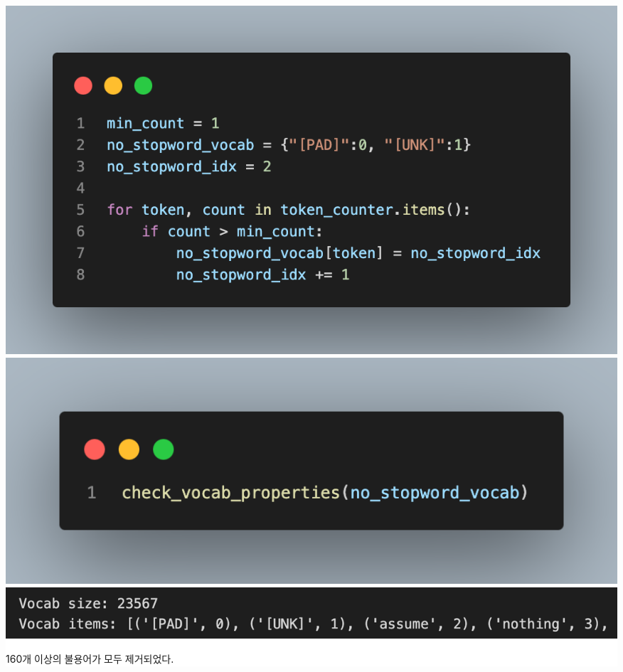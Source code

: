 <img src="../../assets/image/image34.png" >

<img src="../../assets/image/image35.png" >

<img src="../../assets/image/image36.png" >

160개 이상의 불용어가 모두 제거되었다.
